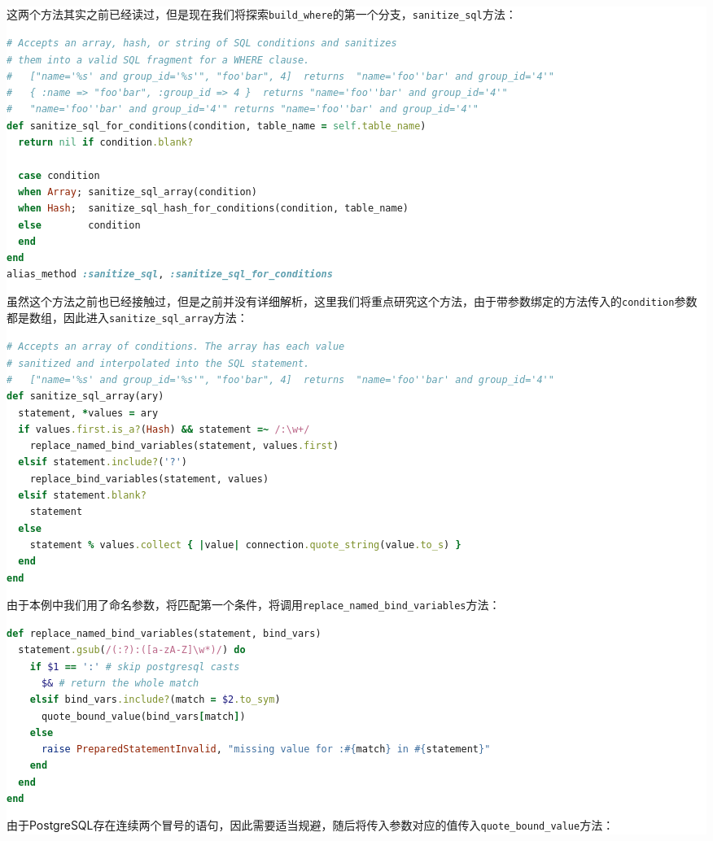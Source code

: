 ```ruby
```
这两个方法其实之前已经读过，但是现在我们将探索`build_where`的第一个分支，`sanitize_sql`方法：

```ruby
# Accepts an array, hash, or string of SQL conditions and sanitizes
# them into a valid SQL fragment for a WHERE clause.
#   ["name='%s' and group_id='%s'", "foo'bar", 4]  returns  "name='foo''bar' and group_id='4'"
#   { :name => "foo'bar", :group_id => 4 }  returns "name='foo''bar' and group_id='4'"
#   "name='foo''bar' and group_id='4'" returns "name='foo''bar' and group_id='4'"
def sanitize_sql_for_conditions(condition, table_name = self.table_name)
  return nil if condition.blank?

  case condition
  when Array; sanitize_sql_array(condition)
  when Hash;  sanitize_sql_hash_for_conditions(condition, table_name)
  else        condition
  end
end
alias_method :sanitize_sql, :sanitize_sql_for_conditions
```
虽然这个方法之前也已经接触过，但是之前并没有详细解析，这里我们将重点研究这个方法，由于带参数绑定的方法传入的`condition`参数都是数组，因此进入`sanitize_sql_array`方法：

```ruby
# Accepts an array of conditions. The array has each value
# sanitized and interpolated into the SQL statement.
#   ["name='%s' and group_id='%s'", "foo'bar", 4]  returns  "name='foo''bar' and group_id='4'"
def sanitize_sql_array(ary)
  statement, *values = ary
  if values.first.is_a?(Hash) && statement =~ /:\w+/
    replace_named_bind_variables(statement, values.first)
  elsif statement.include?('?')
    replace_bind_variables(statement, values)
  elsif statement.blank?
    statement
  else
    statement % values.collect { |value| connection.quote_string(value.to_s) }
  end
end
```
由于本例中我们用了命名参数，将匹配第一个条件，将调用`replace_named_bind_variables`方法：

```ruby
def replace_named_bind_variables(statement, bind_vars)
  statement.gsub(/(:?):([a-zA-Z]\w*)/) do
    if $1 == ':' # skip postgresql casts
      $& # return the whole match
    elsif bind_vars.include?(match = $2.to_sym)
      quote_bound_value(bind_vars[match])
    else
      raise PreparedStatementInvalid, "missing value for :#{match} in #{statement}"
    end
  end
end
```
由于PostgreSQL存在连续两个冒号的语句，因此需要适当规避，随后将传入参数对应的值传入`quote_bound_value`方法：
